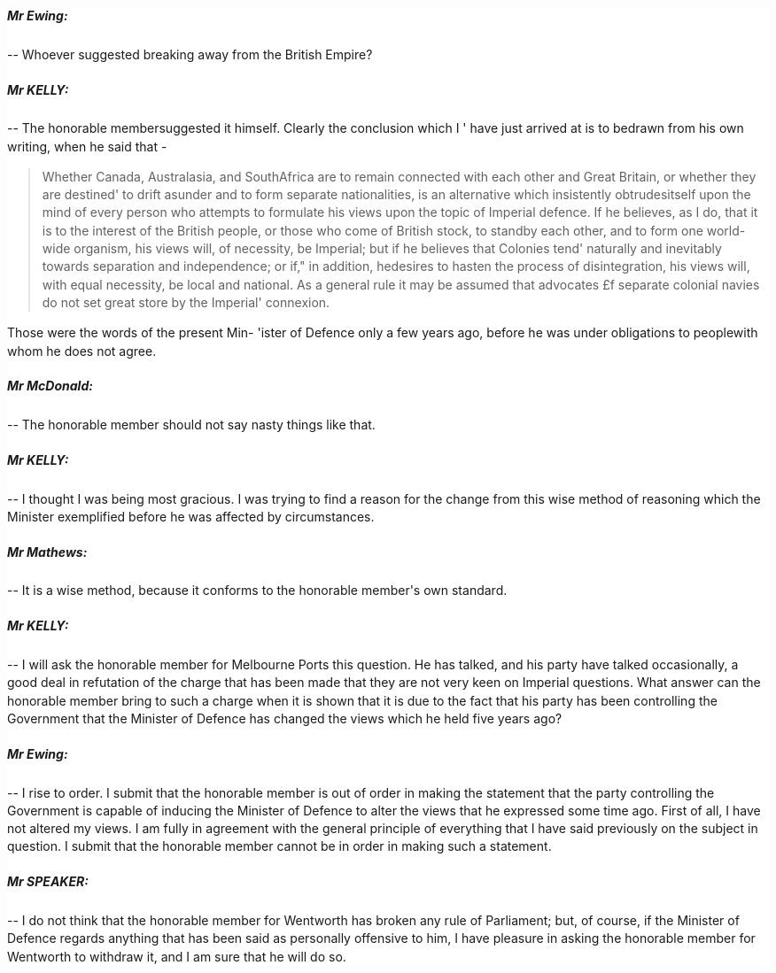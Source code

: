 ##### Mr Ewing:

-- Whoever suggested breaking away from the British Empire? 

##### Mr KELLY:

-- The honorable membersuggested it himself. Clearly the conclusion which I ' have just arrived at is to bedrawn from his own writing, when he said that - 

  >Whether Canada, Australasia, and SouthAfrica are to remain connected with each other and Great Britain, or whether they are destined' to drift asunder and to form separate nationalities, is an alternative which insistently  obtrudesitself  upon the mind of every person who attempts to formulate his views upon the topic of Imperial defence. If he believes, as I do, that it is to the interest of the British people, or those who come of British stock, to standby each other, and to form one world-wide organism, his views will, of necessity, be Imperial; but if he believes that Colonies tend' naturally and inevitably towards separation and independence; or if," in addition, hedesires to hasten the process of disintegration, his views will, with equal necessity, be local and national. As a general rule it may be  assumed that advocates £f separate colonial navies do not set great store by the Imperial' connexion. 

Those were the words of the present Min- 'ister of Defence only a few years ago, before he was under obligations to peoplewith whom he does not agree. 

##### Mr McDonald:

--  The honorable member should not say nasty things like that. 

##### Mr KELLY:

-- I thought I was being most gracious. I was trying to find a reason for the change from this wise method of reasoning which the Minister exemplified before he was affected by circumstances. 

##### Mr Mathews:

--  It is a wise method, because it conforms to the honorable member's own standard. 

##### Mr KELLY:

-- I will ask the honorable member for Melbourne Ports this question. He has talked, and his party have talked occasionally, a good deal in refutation of the charge that has been made that they are not very keen on Imperial questions. What answer can the honorable member bring to such a charge when it is shown that it is due to the fact that his party has been controlling the Government that the Minister of Defence has changed the views which he held five years ago? 

##### Mr Ewing:

--  I rise to order. I submit that the honorable member is out of order in making the statement that the party controlling the Government is capable of inducing the Minister of Defence to alter the views that he expressed some time ago. First of all, I have not altered my views. I am fully in agreement with the general principle of everything that I have said previously on the subject in question. I submit that the honorable member cannot be in order in making such a statement. 

##### Mr SPEAKER:

-- I do not think that the honorable member for Wentworth has broken any rule of Parliament; but, of course, if the Minister of Defence regards anything that has been said as personally offensive to him, I have pleasure in asking the honorable member for Wentworth to withdraw it, and I am sure that he will do so. 
